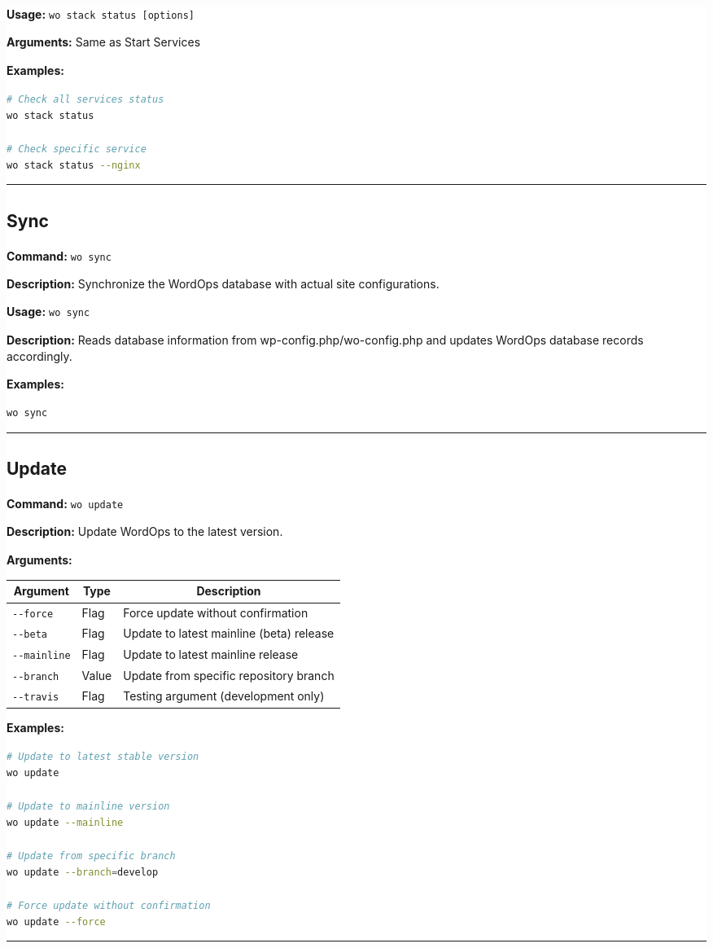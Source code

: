 **Usage:** `wo stack status [options]`

**Arguments:** Same as Start Services

**Examples:**

```bash
# Check all services status
wo stack status

# Check specific service
wo stack status --nginx
```

---

## Sync

**Command:** `wo sync`

**Description:** Synchronize the WordOps database with actual site configurations.

**Usage:** `wo sync`

**Description:** Reads database information from wp-config.php/wo-config.php and updates WordOps database records accordingly.

**Examples:**

```bash
wo sync
```

---

## Update

**Command:** `wo update`

**Description:** Update WordOps to the latest version.

**Arguments:**

| Argument | Type | Description |
|----------|------|-------------|
| `--force` | Flag | Force update without confirmation |
| `--beta` | Flag | Update to latest mainline (beta) release |
| `--mainline` | Flag | Update to latest mainline release |
| `--branch` | Value | Update from specific repository branch |
| `--travis` | Flag | Testing argument (development only) |

**Examples:**

```bash
# Update to latest stable version
wo update

# Update to mainline version
wo update --mainline

# Update from specific branch
wo update --branch=develop

# Force update without confirmation
wo update --force
```

---